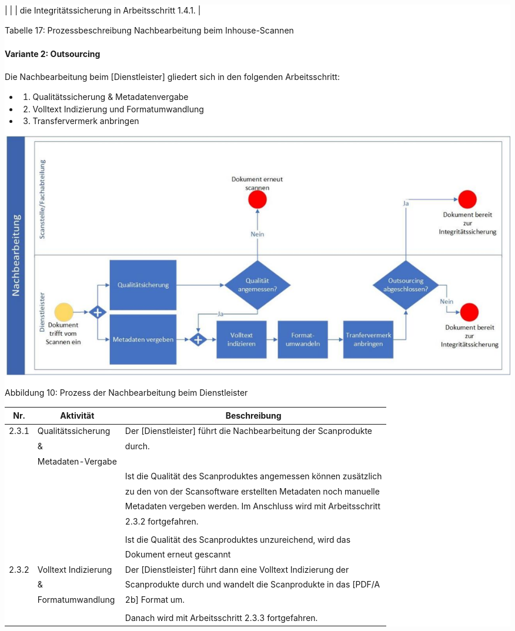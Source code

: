 |       |                           | die Integritätssicherung in Arbeitsschritt 1.4.1.                                                                                                                                                                                                                                                                                                                                                                                                                            |

Tabelle 17: Prozessbeschreibung Nachbearbeitung beim Inhouse-Scannen 

#### Variante 2: Outsourcing

Die Nachbearbeitung beim [Dienstleister] gliedert sich in den folgenden Arbeitsschritt:

- 1. Qualitätssicherung & Metadatenvergabe
- 2. Volltext Indizierung und Formatumwandlung
- 3. Transfervermerk anbringen

![](_page_39_Figure_6.jpeg)

Abbildung 10: Prozess der Nachbearbeitung beim Dienstleister

| Nr.   | Aktivität            | Beschreibung                                                    |
|-------|----------------------|-----------------------------------------------------------------|
| 2.3.1 | Qualitätssicherung   | Der [Dienstleister] führt die Nachbearbeitung der Scanprodukte  |
|       | &                    | durch.                                                          |
|       | Metadaten-Vergabe    |                                                                 |
|       |                      | Ist die Qualität des Scanproduktes angemessen können zusätzlich |
|       |                      | zu den von der Scansoftware erstellten Metadaten noch manuelle  |
|       |                      | Metadaten vergeben werden. Im Anschluss wird mit Arbeitsschritt |
|       |                      | 2.3.2 fortgefahren.                                             |
|       |                      |                                                                 |
|       |                      | Ist die Qualität des Scanproduktes unzureichend, wird das       |
|       |                      | Dokument erneut gescannt                                        |
| 2.3.2 | Volltext Indizierung | Der [Dienstleister] führt dann eine Volltext Indizierung der    |
|       | &                    | Scanprodukte durch und wandelt die Scanprodukte in das [PDF/A   |
|       | Formatumwandlung     | 2b] Format um.                                                  |
|       |                      |                                                                 |
|       |                      | Danach wird mit Arbeitsschritt 2.3.3 fortgefahren.              |
